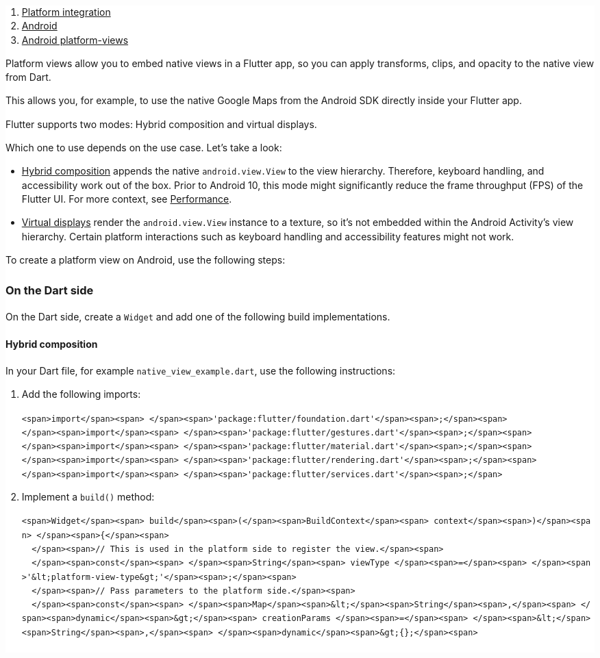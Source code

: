 1.  [Platform integration](https://docs.flutter.dev/platform-integration)
2.  [Android](https://docs.flutter.dev/platform-integration/android)
3.  [Android platform-views](https://docs.flutter.dev/platform-integration/android/platform-views)

Platform views allow you to embed native views in a Flutter app, so you can apply transforms, clips, and opacity to the native view from Dart.

This allows you, for example, to use the native Google Maps from the Android SDK directly inside your Flutter app.

Flutter supports two modes: Hybrid composition and virtual displays.

Which one to use depends on the use case. Let’s take a look:

-   [Hybrid composition](https://docs.flutter.dev/platform-integration/android/platform-views#hybrid-composition) appends the native `android.view.View` to the view hierarchy. Therefore, keyboard handling, and accessibility work out of the box. Prior to Android 10, this mode might significantly reduce the frame throughput (FPS) of the Flutter UI. For more context, see [Performance](https://docs.flutter.dev/platform-integration/android/platform-views#performance).
    
-   [Virtual displays](https://docs.flutter.dev/platform-integration/android/platform-views#virtual-display) render the `android.view.View` instance to a texture, so it’s not embedded within the Android Activity’s view hierarchy. Certain platform interactions such as keyboard handling and accessibility features might not work.
    

To create a platform view on Android, use the following steps:

### On the Dart side

On the Dart side, create a `Widget` and add one of the following build implementations.

#### Hybrid composition

In your Dart file, for example `native_view_example.dart`, use the following instructions:

1.  Add the following imports:
    
    ```
    <span>import</span><span> </span><span>'package:flutter/foundation.dart'</span><span>;</span><span>
    </span><span>import</span><span> </span><span>'package:flutter/gestures.dart'</span><span>;</span><span>
    </span><span>import</span><span> </span><span>'package:flutter/material.dart'</span><span>;</span><span>
    </span><span>import</span><span> </span><span>'package:flutter/rendering.dart'</span><span>;</span><span>
    </span><span>import</span><span> </span><span>'package:flutter/services.dart'</span><span>;</span>
    ```
    
2.  Implement a `build()` method:
    
    ```
    <span>Widget</span><span> build</span><span>(</span><span>BuildContext</span><span> context</span><span>)</span><span> </span><span>{</span><span>
      </span><span>// This is used in the platform side to register the view.</span><span>
      </span><span>const</span><span> </span><span>String</span><span> viewType </span><span>=</span><span> </span><span>'&lt;platform-view-type&gt;'</span><span>;</span><span>
      </span><span>// Pass parameters to the platform side.</span><span>
      </span><span>const</span><span> </span><span>Map</span><span>&lt;</span><span>String</span><span>,</span><span> </span><span>dynamic</span><span>&gt;</span><span> creationParams </span><span>=</span><span> </span><span>&lt;</span><span>String</span><span>,</span><span> </span><span>dynamic</span><span>&gt;{};</span><span>
    